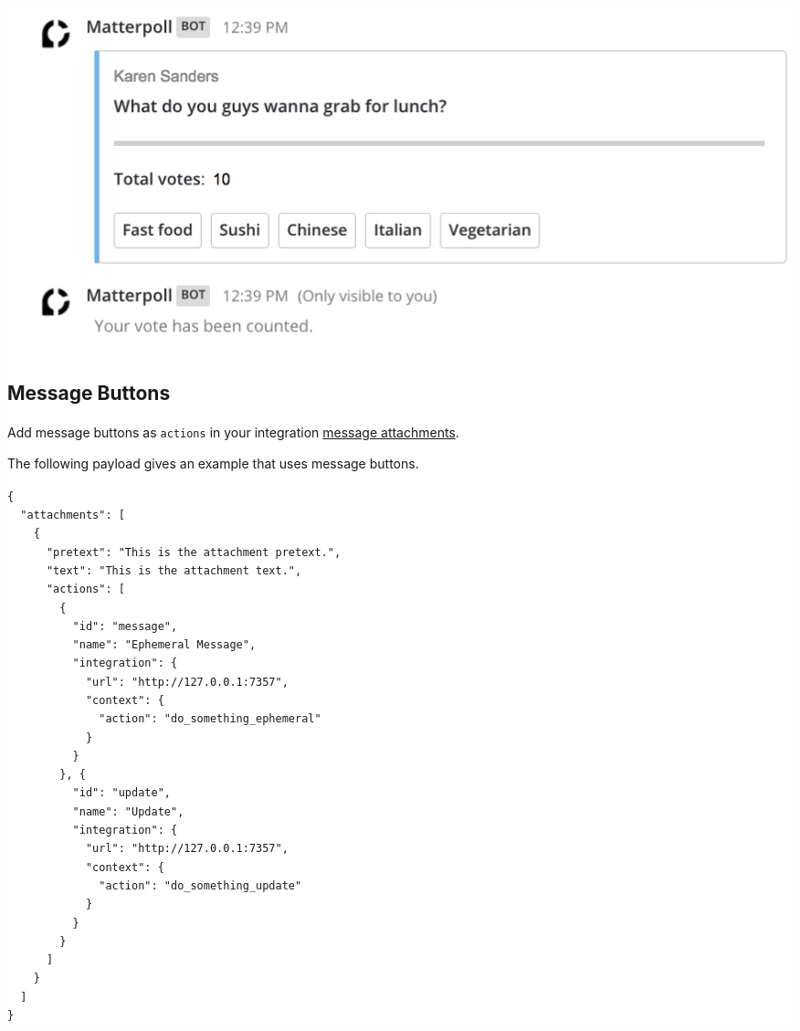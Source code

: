 ![image](poll.png)

## Message Buttons

Add message buttons as `actions` in your integration [message attachments](https://docs.mattermost.com/developer/message-attachments.html).

The following payload gives an example that uses message buttons.

```
{
  "attachments": [
    {
      "pretext": "This is the attachment pretext.",
      "text": "This is the attachment text.",
      "actions": [
        {
          "id": "message",
          "name": "Ephemeral Message",
          "integration": {
            "url": "http://127.0.0.1:7357",
            "context": {
              "action": "do_something_ephemeral"
            }
          }
        }, {
          "id": "update",
          "name": "Update",
          "integration": {
            "url": "http://127.0.0.1:7357",
            "context": {
              "action": "do_something_update"
            }
          }
        }
      ]
    }
  ]
}
```
